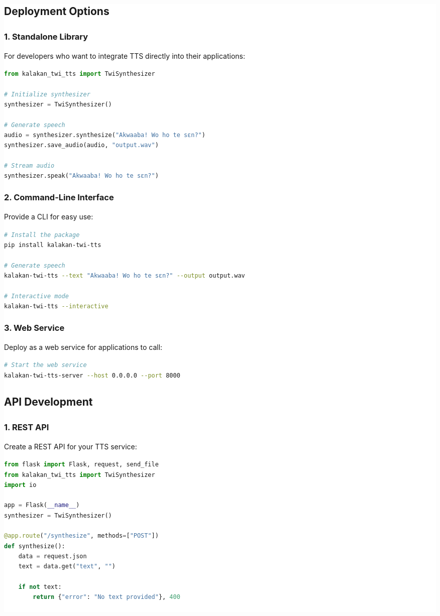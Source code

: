 ## Deployment Options

### 1. Standalone Library

For developers who want to integrate TTS directly into their applications:

```python
from kalakan_twi_tts import TwiSynthesizer

# Initialize synthesizer
synthesizer = TwiSynthesizer()

# Generate speech
audio = synthesizer.synthesize("Akwaaba! Wo ho te sɛn?")
synthesizer.save_audio(audio, "output.wav")

# Stream audio
synthesizer.speak("Akwaaba! Wo ho te sɛn?")
```

### 2. Command-Line Interface

Provide a CLI for easy use:

```bash
# Install the package
pip install kalakan-twi-tts

# Generate speech
kalakan-twi-tts --text "Akwaaba! Wo ho te sɛn?" --output output.wav

# Interactive mode
kalakan-twi-tts --interactive
```

### 3. Web Service

Deploy as a web service for applications to call:

```bash
# Start the web service
kalakan-twi-tts-server --host 0.0.0.0 --port 8000
```

## API Development

### 1. REST API

Create a REST API for your TTS service:

```python
from flask import Flask, request, send_file
from kalakan_twi_tts import TwiSynthesizer
import io

app = Flask(__name__)
synthesizer = TwiSynthesizer()

@app.route("/synthesize", methods=["POST"])
def synthesize():
    data = request.json
    text = data.get("text", "")
    
    if not text:
        return {"error": "No text provided"}, 400
    
```